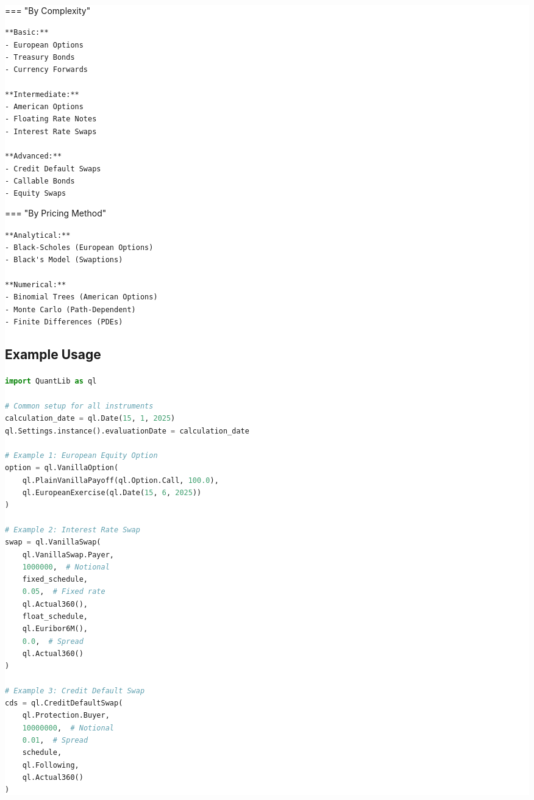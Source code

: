 === "By Complexity"

    **Basic:**
    - European Options
    - Treasury Bonds
    - Currency Forwards

    **Intermediate:**
    - American Options
    - Floating Rate Notes
    - Interest Rate Swaps

    **Advanced:**
    - Credit Default Swaps
    - Callable Bonds
    - Equity Swaps

<div id="pricing-methods"></div>

=== "By Pricing Method"

    **Analytical:**
    - Black-Scholes (European Options)
    - Black's Model (Swaptions)

    **Numerical:**
    - Binomial Trees (American Options)
    - Monte Carlo (Path-Dependent)
    - Finite Differences (PDEs)

## Example Usage

```python
import QuantLib as ql

# Common setup for all instruments
calculation_date = ql.Date(15, 1, 2025)
ql.Settings.instance().evaluationDate = calculation_date

# Example 1: European Equity Option
option = ql.VanillaOption(
    ql.PlainVanillaPayoff(ql.Option.Call, 100.0),
    ql.EuropeanExercise(ql.Date(15, 6, 2025))
)

# Example 2: Interest Rate Swap
swap = ql.VanillaSwap(
    ql.VanillaSwap.Payer,
    1000000,  # Notional
    fixed_schedule,
    0.05,  # Fixed rate
    ql.Actual360(),
    float_schedule,
    ql.Euribor6M(),
    0.0,  # Spread
    ql.Actual360()
)

# Example 3: Credit Default Swap
cds = ql.CreditDefaultSwap(
    ql.Protection.Buyer,
    10000000,  # Notional
    0.01,  # Spread
    schedule,
    ql.Following,
    ql.Actual360()
)
```
